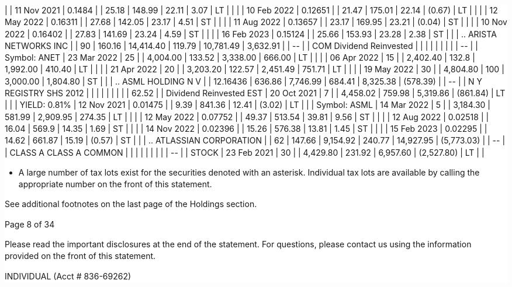|                          | 11 Nov 2021        | 0.1484     |         | 25.18          | 148.99      | 22.11        | 3.07                    | LT |                                      |
|                          | 10 Feb 2022        | 0.12651    |         | 21.47          | 175.01      | 22.14        | (0.67)                  | LT |                                      |
|                          | 12 May 2022        | 0.16311    |         | 27.68          | 142.05      | 23.17        | 4.51                    | ST |                                      |
|                          | 11 Aug 2022        | 0.13657    |         | 23.17          | 169.95      | 23.21        | (0.04)                  | ST |                                      |
|                          | 10 Nov 2022        | 0.16402    |         | 27.83          | 141.69      | 23.24        | 4.59                    | ST |                                      |
|                          | 16 Feb 2023        | 0.15124    |         | 25.66          | 153.93      | 23.28        | 2.38                    | ST |                                      |
| .. ARISTA NETWORKS INC   |                    | 90         | 160.16  | 14,414.40      | 119.79      | 10,781.49    | 3,632.91                |    | --                                   |
| COM Dividend Reinvested  |                    |            |         |                |             |              |                         |    | --                                   |
| Symbol: ANET             | 23 Mar 2022        | 25         |         | 4,004.00       | 133.52      | 3,338.00     | 666.00                  | LT |                                      |
|                          | 06 Apr 2022        | 15         |         | 2,402.40       | 132.8       | 1,992.00     | 410.40                  | LT |                                      |
|                          | 21 Apr 2022        | 20         |         | 3,203.20       | 122.57      | 2,451.49     | 751.71                  | LT |                                      |
|                          | 19 May 2022        | 30         |         | 4,804.80       | 100         | 3,000.00     | 1,804.80                | ST |                                      |
| .. ASML HOLDING N V      |                    | 12.16436   | 636.86  | 7,746.99       | 684.41      | 8,325.38     | (578.39)                |    | --                                   |
| N Y REGISTRY SHS 2012    |                    |            |         |                |             |              |                         |    | 62.52                                |
| Dividend Reinvested EST  | 20 Oct 2021        | 7          |         | 4,458.02       | 759.98      | 5,319.86     | (861.84)                | LT |                                      |
| YIELD: 0.81%             | 12 Nov 2021        | 0.01475    |         | 9.39           | 841.36      | 12.41        | (3.02)                  | LT |                                      |
| Symbol: ASML             | 14 Mar 2022        | 5          |         | 3,184.30       | 581.99      | 2,909.95     | 274.35                  | LT |                                      |
|                          | 12 May 2022        | 0.07752    |         | 49.37          | 513.54      | 39.81        | 9.56                    | ST |                                      |
|                          | 12 Aug 2022        | 0.02518    |         | 16.04          | 569.9       | 14.35        | 1.69                    | ST |                                      |
|                          | 14 Nov 2022        | 0.02396    |         | 15.26          | 576.38      | 13.81        | 1.45                    | ST |                                      |
|                          | 15 Feb 2023        | 0.02295    |         | 14.62          | 661.87      | 15.19        | (0.57)                  | ST |                                      |
| .. ATLASSIAN CORPORATION |                    | 62         | 147.66  | 9,154.92       | 240.77      | 14,927.95    | (5,773.03)              |    | --                                   |
| CLASS A CLASS A COMMON   |                    |            |         |                |             |              |                         |    | --                                   |
| STOCK                    | 23 Feb 2021        | 30         |         | 4,429.80       | 231.92      | 6,957.60     | (2,527.80)              | LT |                                      |

* A large number of tax lots exist for the securities denoted with an asterisk. Individual tax lots are available by calling the appropriate number on the front of this statement.

See additional footnotes on the last page of the Holdings section.

Page  8 of 34

Please read the important disclosures at the end of the statement. For questions, please contact us using the information provided on the front of this statement.

INDIVIDUAL  (Acct # 836-69262)

